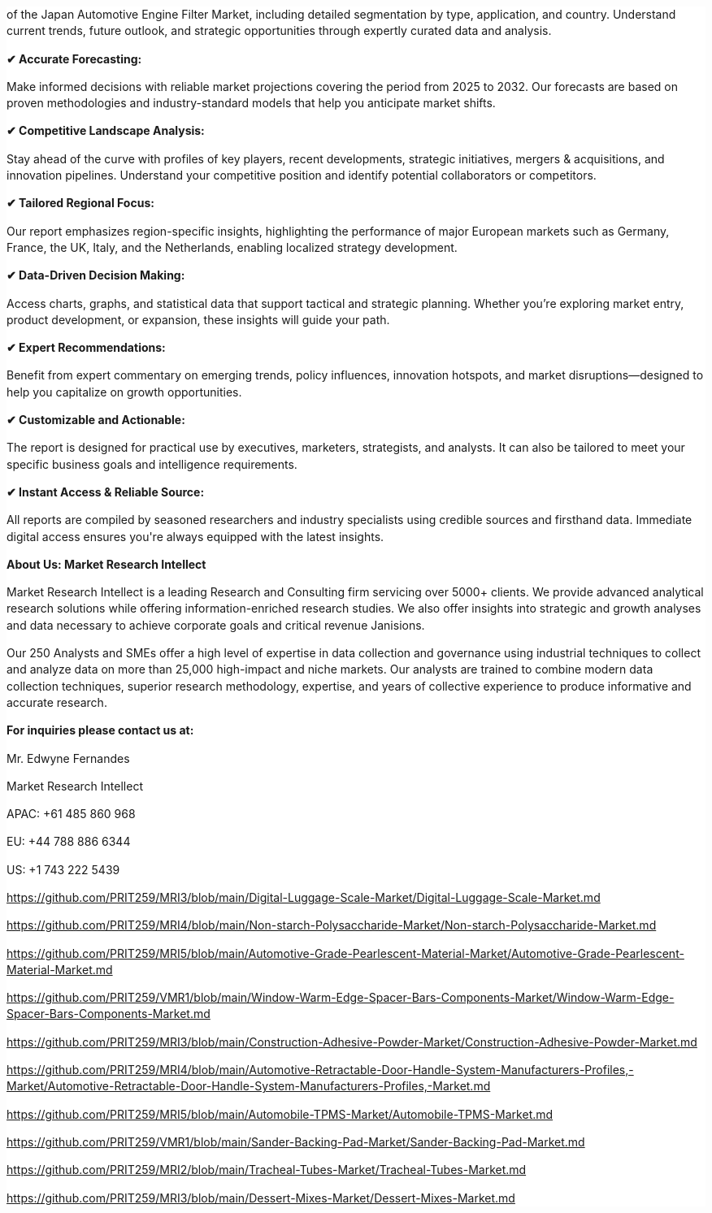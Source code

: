 of the Japan Automotive Engine Filter Market, including detailed segmentation by type, application, and country. Understand current trends, future outlook, and strategic opportunities through expertly curated data and analysis.</p><p><strong>✔ Accurate Forecasting:</strong></p><p>Make informed decisions with reliable market projections covering the period from 2025 to 2032. Our forecasts are based on proven methodologies and industry-standard models that help you anticipate market shifts.</p><p><strong>✔ Competitive Landscape Analysis:</strong></p><p>Stay ahead of the curve with profiles of key players, recent developments, strategic initiatives, mergers &amp; acquisitions, and innovation pipelines. Understand your competitive position and identify potential collaborators or competitors.</p><p><strong>✔ Tailored Regional Focus:</strong></p><p>Our report emphasizes region-specific insights, highlighting the performance of major European markets such as Germany, France, the UK, Italy, and the Netherlands, enabling localized strategy development.</p><p><strong>✔ Data-Driven Decision Making:</strong></p><p>Access charts, graphs, and statistical data that support tactical and strategic planning. Whether you&rsquo;re exploring market entry, product development, or expansion, these insights will guide your path.</p><p><strong>✔ Expert Recommendations:</strong></p><p>Benefit from expert commentary on emerging trends, policy influences, innovation hotspots, and market disruptions&mdash;designed to help you capitalize on growth opportunities.</p><p><strong>✔ Customizable and Actionable:</strong></p><p>The report is designed for practical use by executives, marketers, strategists, and analysts. It can also be tailored to meet your specific business goals and intelligence requirements.</p><p><strong>✔ Instant Access &amp; Reliable Source:</strong></p><p>All reports are compiled by seasoned researchers and industry specialists using credible sources and firsthand data. Immediate digital access ensures you're always equipped with the latest insights.</p><p><strong><span class="font-[700]">About Us: Market Research Intellect</span></strong></p><p><span class="">Market Research Intellect is a leading Research and Consulting firm servicing over 5000+ clients. We provide advanced analytical research solutions while offering information-enriched research studies.&nbsp;</span>We also offer insights into strategic and growth analyses and data necessary to achieve corporate goals and critical revenue Janisions.</p><p><span class="">Our 250 Analysts and SMEs offer a high level of expertise in data collection and governance using industrial techniques to collect and analyze data on more than 25,000 high-impact and niche markets. Our analysts are trained to combine modern data collection techniques, superior research methodology, expertise, and years of collective experience to produce informative and accurate research.</span></p><p><strong>For inquiries please contact us at:</strong></p><p>Mr. Edwyne Fernandes</p><p>Market Research Intellect</p><p>APAC: +61 485 860 968</p><p>EU: +44 788 886 6344</p><p>US: +1 743 222 5439</p><p><a href=" https://github.com/PRIT259/MRI3/blob/main/Digital-Luggage-Scale-Market/Digital-Luggage-Scale-Market.md"> https://github.com/PRIT259/MRI3/blob/main/Digital-Luggage-Scale-Market/Digital-Luggage-Scale-Market.md</a></p><p><a href=" https://github.com/PRIT259/MRI4/blob/main/Non-starch-Polysaccharide-Market/Non-starch-Polysaccharide-Market.md"> https://github.com/PRIT259/MRI4/blob/main/Non-starch-Polysaccharide-Market/Non-starch-Polysaccharide-Market.md</a></p><p><a href="https://github.com/PRIT259/MRI5/blob/main/Automotive-Grade-Pearlescent-Material-Market/Automotive-Grade-Pearlescent-Material-Market.md">https://github.com/PRIT259/MRI5/blob/main/Automotive-Grade-Pearlescent-Material-Market/Automotive-Grade-Pearlescent-Material-Market.md</a></p><p><a href=" https://github.com/PRIT259/VMR1/blob/main/Window-Warm-Edge-Spacer-Bars-Components-Market/Window-Warm-Edge-Spacer-Bars-Components-Market.md"> https://github.com/PRIT259/VMR1/blob/main/Window-Warm-Edge-Spacer-Bars-Components-Market/Window-Warm-Edge-Spacer-Bars-Components-Market.md</a></p><p><a href=" https://github.com/PRIT259/MRI3/blob/main/Construction-Adhesive-Powder-Market/Construction-Adhesive-Powder-Market.md"> https://github.com/PRIT259/MRI3/blob/main/Construction-Adhesive-Powder-Market/Construction-Adhesive-Powder-Market.md</a></p><p><a href=" https://github.com/PRIT259/MRI4/blob/main/Automotive-Retractable-Door-Handle-System-Manufacturers-Profiles,-Market/Automotive-Retractable-Door-Handle-System-Manufacturers-Profiles,-Market.md"> https://github.com/PRIT259/MRI4/blob/main/Automotive-Retractable-Door-Handle-System-Manufacturers-Profiles,-Market/Automotive-Retractable-Door-Handle-System-Manufacturers-Profiles,-Market.md</a></p><p><a href="https://github.com/PRIT259/MRI5/blob/main/Automobile-TPMS-Market/Automobile-TPMS-Market.md">https://github.com/PRIT259/MRI5/blob/main/Automobile-TPMS-Market/Automobile-TPMS-Market.md</a></p><p><a href=" https://github.com/PRIT259/VMR1/blob/main/Sander-Backing-Pad-Market/Sander-Backing-Pad-Market.md"> https://github.com/PRIT259/VMR1/blob/main/Sander-Backing-Pad-Market/Sander-Backing-Pad-Market.md</a></p><p><a href=" https://github.com/PRIT259/MRI2/blob/main/Tracheal-Tubes-Market/Tracheal-Tubes-Market.md"> https://github.com/PRIT259/MRI2/blob/main/Tracheal-Tubes-Market/Tracheal-Tubes-Market.md</a></p><p><a href=" https://github.com/PRIT259/MRI3/blob/main/Dessert-Mixes-Market/Dessert-Mixes-Market.md"> https://github.com/PRIT259/MRI3/blob/main/Dessert-Mixes-Market/Dessert-Mixes-Market.md</a></p><p><a href=" https://github.com/PRIT259/MRI4/blob/main/Hammer-Rock-Mining-Drill-Machines-Market/Hammer-Rock-Mining-Drill-Machines-Market.md">
